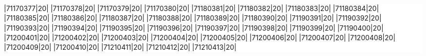 |71170377|20|
|71170378|20|
|71170379|20|
|71170380|20|
|71180381|20|
|71180382|20|
|71180383|20|
|71180384|20|
|71180385|20|
|71180386|20|
|71180387|20|
|71180388|20|
|71180389|20|
|71180390|20|
|71190391|20|
|71190392|20|
|71190393|20|
|71190394|20|
|71190395|20|
|71190396|20|
|71190397|20|
|71190398|20|
|71190399|20|
|71190400|20|
|71200401|20|
|71200402|20|
|71200403|20|
|71200404|20|
|71200405|20|
|71200406|20|
|71200407|20|
|71200408|20|
|71200409|20|
|71200410|20|
|71210411|20|
|71210412|20|
|71210413|20|